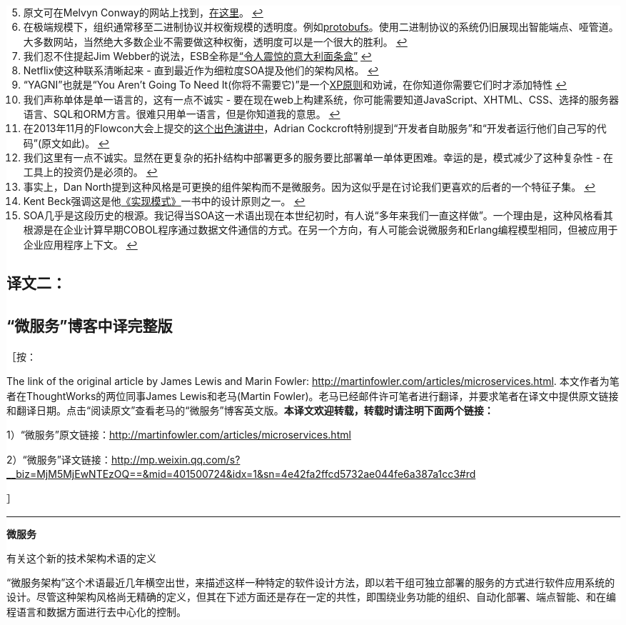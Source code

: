5. 原文可在Melvyn Conway的网站上找到，[在这里](http://www.melconway.com/Home/Committees_Paper.html)。 [↩](http://blog.cuicc.com/blog/2015/07/22/microservices/#fnref5)
6. 在极端规模下，组织通常移至二进制协议并权衡规模的透明度。例如[protobufs](http://blog.cuicc.com/blog/2015/07/22/microservices/)。使用二进制协议的系统仍旧展现出智能端点、哑管道。大多数网站，当然绝大多数企业不需要做这种权衡，透明度可以是一个很大的胜利。 [↩](http://blog.cuicc.com/blog/2015/07/22/microservices/#fnref6)
7. 我们忍不住提起Jim Webber的说法，ESB全称是[“令人震惊的意大利面条盒”](http://www.infoq.com/presentations/soa-without-esb) [↩](http://blog.cuicc.com/blog/2015/07/22/microservices/#fnref7)
8. Netflix使这种联系清晰起来 - 直到最近作为细粒度SOA提及他们的架构风格。 [↩](http://blog.cuicc.com/blog/2015/07/22/microservices/#fnref8)
9. “YAGNI”也就是“You Aren’t Going To Need It(你将不需要它)”是一个[XP原则](http://c2.com/cgi/wiki?YouArentGonnaNeedIt)和劝诫，在你知道你需要它们时才添加特性 [↩](http://blog.cuicc.com/blog/2015/07/22/microservices/#fnref9)
10. 我们声称单体是单一语言的，这有一点不诚实 - 要在现在web上构建系统，你可能需要知道JavaScript、XHTML、CSS、选择的服务器语言、SQL和ORM方言。很难只用单一语言，但是你知道我的意思。 [↩](http://blog.cuicc.com/blog/2015/07/22/microservices/#fnref10)
11. 在2013年11月的Flowcon大会上提交的[这个出色演讲中](http://www.slideshare.net/adrianco/flowcon-added-to-for-cmg-keynote-talk-on-how-speed-wins-and-how-netflix-is-doing-continuous-delivery)，Adrian Cockcroft特别提到“开发者自助服务”和“开发者运行他们自己写的代码”(原文如此)。 [↩](http://blog.cuicc.com/blog/2015/07/22/microservices/#fnref11)
12. 我们这里有一点不诚实。显然在更复杂的拓扑结构中部署更多的服务要比部署单一单体更困难。幸运的是，模式减少了这种复杂性 - 在工具上的投资仍是必须的。 [↩](http://blog.cuicc.com/blog/2015/07/22/microservices/#fnref12)
13. 事实上，Dan North提到这种风格是可更换的组件架构而不是微服务。因为这似乎是在讨论我们更喜欢的后者的一个特征子集。 [↩](http://blog.cuicc.com/blog/2015/07/22/microservices/#fnref13)
14. Kent Beck强调这是他[《实现模式》](http://www.amazon.com/gp/product/0321413091?ie=UTF8&tag=martinfowlerc-20&linkCode=as2&camp=1789&creative=9325&creativeASIN=0321413091)一书中的设计原则之一。 [↩](http://blog.cuicc.com/blog/2015/07/22/microservices/#fnref14)
15. SOA几乎是这段历史的根源。我记得当SOA这一术语出现在本世纪初时，有人说“多年来我们一直这样做”。一个理由是，这种风格看其根源是在企业计算早期COBOL程序通过数据文件通信的方式。在另一个方向，有人可能会说微服务和Erlang编程模型相同，但被应用于企业应用程序上下文。 [↩](http://blog.cuicc.com/blog/2015/07/22/microservices/#fnref15)





## 译文二：

## “微服务”博客中译完整版

［按：

The link of the original article by James Lewis and Marin Fowler: http://martinfowler.com/articles/microservices.html. 本文作者为笔者在ThoughtWorks的两位同事James Lewis和老马(Martin Fowler)。老马已经邮件许可笔者进行翻译，并要求笔者在译文中提供原文链接和翻译日期。点击“阅读原文”查看老马的“微服务”博客英文版。**本译文欢迎转载，转载时请注明下面两个链接：**

1）“微服务”原文链接：http://martinfowler.com/articles/microservices.html

2）“微服务”译文链接：http://mp.weixin.qq.com/s?__biz=MjM5MjEwNTEzOQ==&mid=401500724&idx=1&sn=4e42fa2ffcd5732ae044fe6a387a1cc3#rd

］

------

**微服务**

有关这个新的技术架构术语的定义

“微服务架构”这个术语最近几年横空出世，来描述这样一种特定的软件设计方法，即以若干组可独立部署的服务的方式进行软件应用系统的设计。尽管这种架构风格尚无精确的定义，但其在下述方面还是存在一定的共性，即围绕业务功能的组织、自动化部署、端点智能、和在编程语言和数据方面进行去中心化的控制。
